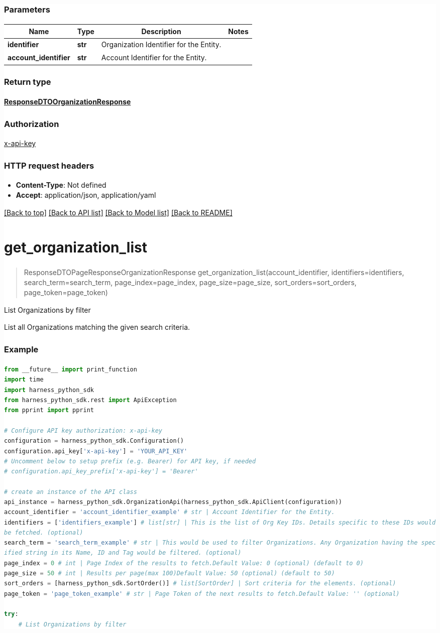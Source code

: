 ### Parameters

Name | Type | Description  | Notes
------------- | ------------- | ------------- | -------------
 **identifier** | **str**| Organization Identifier for the Entity. | 
 **account_identifier** | **str**| Account Identifier for the Entity. | 

### Return type

[**ResponseDTOOrganizationResponse**](ResponseDTOOrganizationResponse.md)

### Authorization

[x-api-key](../README.md#x-api-key)

### HTTP request headers

 - **Content-Type**: Not defined
 - **Accept**: application/json, application/yaml

[[Back to top]](#) [[Back to API list]](../README.md#documentation-for-api-endpoints) [[Back to Model list]](../README.md#documentation-for-models) [[Back to README]](../README.md)

# **get_organization_list**
> ResponseDTOPageResponseOrganizationResponse get_organization_list(account_identifier, identifiers=identifiers, search_term=search_term, page_index=page_index, page_size=page_size, sort_orders=sort_orders, page_token=page_token)

List Organizations by filter

List all Organizations matching the given search criteria.

### Example
```python
from __future__ import print_function
import time
import harness_python_sdk
from harness_python_sdk.rest import ApiException
from pprint import pprint

# Configure API key authorization: x-api-key
configuration = harness_python_sdk.Configuration()
configuration.api_key['x-api-key'] = 'YOUR_API_KEY'
# Uncomment below to setup prefix (e.g. Bearer) for API key, if needed
# configuration.api_key_prefix['x-api-key'] = 'Bearer'

# create an instance of the API class
api_instance = harness_python_sdk.OrganizationApi(harness_python_sdk.ApiClient(configuration))
account_identifier = 'account_identifier_example' # str | Account Identifier for the Entity.
identifiers = ['identifiers_example'] # list[str] | This is the list of Org Key IDs. Details specific to these IDs would be fetched. (optional)
search_term = 'search_term_example' # str | This would be used to filter Organizations. Any Organization having the specified string in its Name, ID and Tag would be filtered. (optional)
page_index = 0 # int | Page Index of the results to fetch.Default Value: 0 (optional) (default to 0)
page_size = 50 # int | Results per page(max 100)Default Value: 50 (optional) (default to 50)
sort_orders = [harness_python_sdk.SortOrder()] # list[SortOrder] | Sort criteria for the elements. (optional)
page_token = 'page_token_example' # str | Page Token of the next results to fetch.Default Value: '' (optional)

try:
    # List Organizations by filter
```